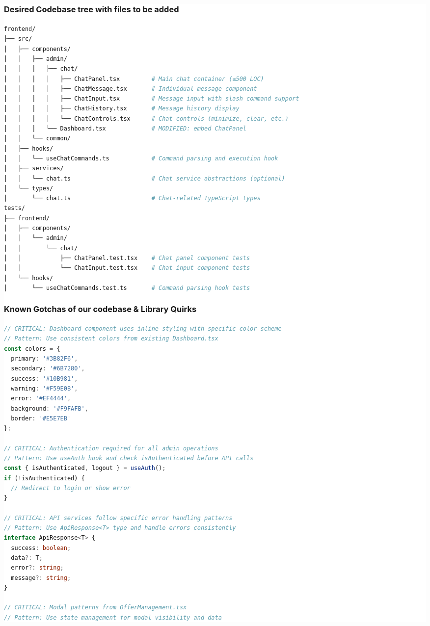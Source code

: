 ### Desired Codebase tree with files to be added
```bash
frontend/
├── src/
│   ├── components/
│   │   ├── admin/
│   │   │   ├── chat/
│   │   │   │   ├── ChatPanel.tsx         # Main chat container (≤500 LOC)
│   │   │   │   ├── ChatMessage.tsx       # Individual message component
│   │   │   │   ├── ChatInput.tsx         # Message input with slash command support
│   │   │   │   ├── ChatHistory.tsx       # Message history display
│   │   │   │   └── ChatControls.tsx      # Chat controls (minimize, clear, etc.)
│   │   │   └── Dashboard.tsx             # MODIFIED: embed ChatPanel
│   │   └── common/
│   ├── hooks/
│   │   └── useChatCommands.ts            # Command parsing and execution hook
│   ├── services/
│   │   └── chat.ts                       # Chat service abstractions (optional)
│   └── types/
│       └── chat.ts                       # Chat-related TypeScript types
tests/
├── frontend/
│   ├── components/
│   │   └── admin/
│   │       └── chat/
│   │           ├── ChatPanel.test.tsx    # Chat panel component tests
│   │           └── ChatInput.test.tsx    # Chat input component tests
│   └── hooks/
│       └── useChatCommands.test.ts       # Command parsing hook tests
```

### Known Gotchas of our codebase & Library Quirks
```typescript
// CRITICAL: Dashboard component uses inline styling with specific color scheme
// Pattern: Use consistent colors from existing Dashboard.tsx
const colors = {
  primary: '#3B82F6',
  secondary: '#6B7280',
  success: '#10B981',
  warning: '#F59E0B',
  error: '#EF4444',
  background: '#F9FAFB',
  border: '#E5E7EB'
};

// CRITICAL: Authentication required for all admin operations
// Pattern: Use useAuth hook and check isAuthenticated before API calls
const { isAuthenticated, logout } = useAuth();
if (!isAuthenticated) {
  // Redirect to login or show error
}

// CRITICAL: API services follow specific error handling patterns
// Pattern: Use ApiResponse<T> type and handle errors consistently
interface ApiResponse<T> {
  success: boolean;
  data?: T;
  error?: string;
  message?: string;
}

// CRITICAL: Modal patterns from OfferManagement.tsx
// Pattern: Use state management for modal visibility and data
```